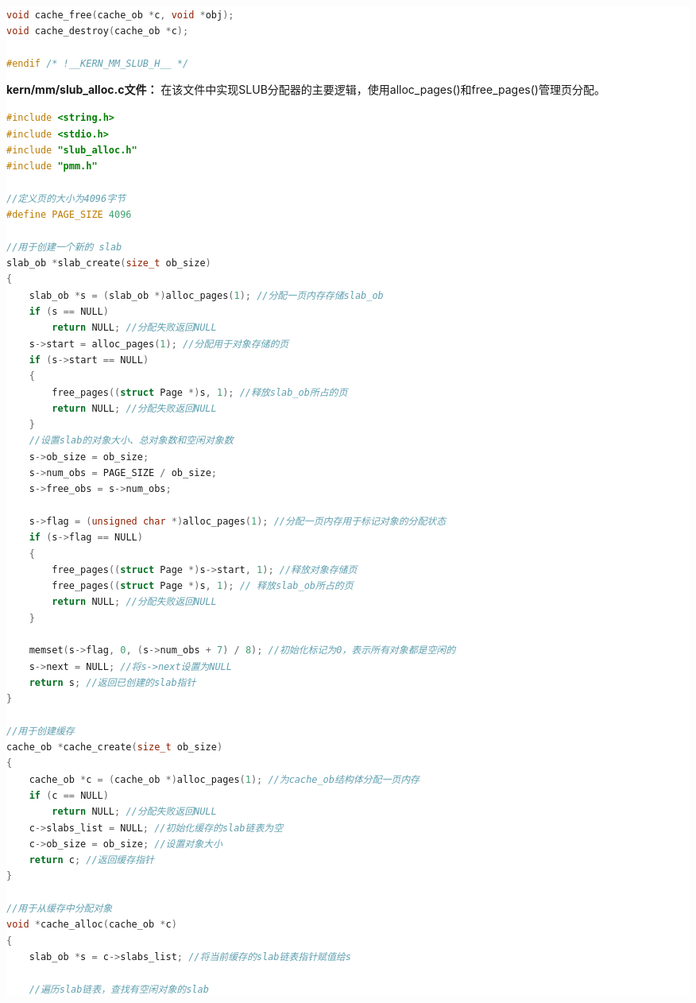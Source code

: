 ```c
void cache_free(cache_ob *c, void *obj);
void cache_destroy(cache_ob *c);

#endif /* !__KERN_MM_SLUB_H__ */
```

**kern/mm/slub_alloc.c文件：** 在该文件中实现SLUB分配器的主要逻辑，使用alloc_pages()和free_pages()管理页分配。

```c
#include <string.h>
#include <stdio.h>
#include "slub_alloc.h"
#include "pmm.h"

//定义页的大小为4096字节
#define PAGE_SIZE 4096

//用于创建一个新的 slab
slab_ob *slab_create(size_t ob_size) 
{
    slab_ob *s = (slab_ob *)alloc_pages(1); //分配一页内存存储slab_ob
    if (s == NULL) 
        return NULL; //分配失败返回NULL
    s->start = alloc_pages(1); //分配用于对象存储的页
    if (s->start == NULL) 
    {
        free_pages((struct Page *)s, 1); //释放slab_ob所占的页
        return NULL; //分配失败返回NULL
    }
    //设置slab的对象大小、总对象数和空闲对象数
    s->ob_size = ob_size;
    s->num_obs = PAGE_SIZE / ob_size;
    s->free_obs = s->num_obs;

    s->flag = (unsigned char *)alloc_pages(1); //分配一页内存用于标记对象的分配状态
    if (s->flag == NULL) 
    {
        free_pages((struct Page *)s->start, 1); //释放对象存储页
        free_pages((struct Page *)s, 1); // 释放slab_ob所占的页
        return NULL; //分配失败返回NULL
    }

    memset(s->flag, 0, (s->num_obs + 7) / 8); //初始化标记为0，表示所有对象都是空闲的
    s->next = NULL; //将s->next设置为NULL
    return s; //返回已创建的slab指针
}

//用于创建缓存
cache_ob *cache_create(size_t ob_size) 
{
    cache_ob *c = (cache_ob *)alloc_pages(1); //为cache_ob结构体分配一页内存
    if (c == NULL) 
        return NULL; //分配失败返回NULL
    c->slabs_list = NULL; //初始化缓存的slab链表为空
    c->ob_size = ob_size; //设置对象大小
    return c; //返回缓存指针
}

//用于从缓存中分配对象
void *cache_alloc(cache_ob *c) 
{
    slab_ob *s = c->slabs_list; //将当前缓存的slab链表指针赋值给s

    //遍历slab链表，查找有空闲对象的slab
```